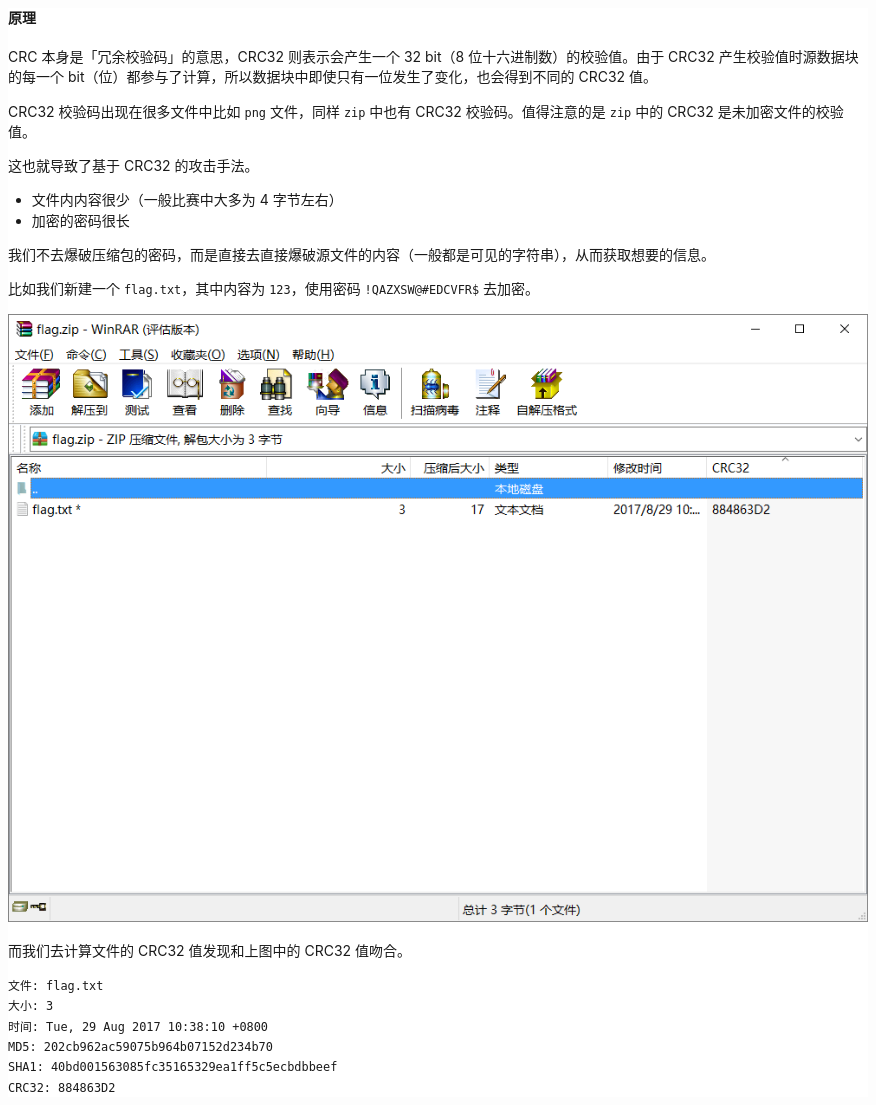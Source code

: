 #### 原理

CRC 本身是「冗余校验码」的意思，CRC32 则表示会产生一个 32 bit（8 位十六进制数）的校验值。由于 CRC32 产生校验值时源数据块的每一个 bit（位）都参与了计算，所以数据块中即使只有一位发生了变化，也会得到不同的 CRC32 值。

CRC32 校验码出现在很多文件中比如 `png` 文件，同样 `zip` 中也有 CRC32 校验码。值得注意的是 `zip` 中的 CRC32 是未加密文件的校验值。

这也就导致了基于 CRC32 的攻击手法。

- 文件内内容很少（一般比赛中大多为 4 字节左右）
- 加密的密码很长

我们不去爆破压缩包的密码，而是直接去直接爆破源文件的内容（一般都是可见的字符串），从而获取想要的信息。

比如我们新建一个 `flag.txt`，其中内容为 `123`，使用密码 `!QAZXSW@#EDCVFR$` 去加密。

![](./figure/2.png)

而我们去计算文件的 CRC32 值发现和上图中的 CRC32 值吻合。

```shell
文件: flag.txt
大小: 3
时间: Tue, 29 Aug 2017 10:38:10 +0800
MD5: 202cb962ac59075b964b07152d234b70
SHA1: 40bd001563085fc35165329ea1ff5c5ecbdbbeef
CRC32: 884863D2
```
